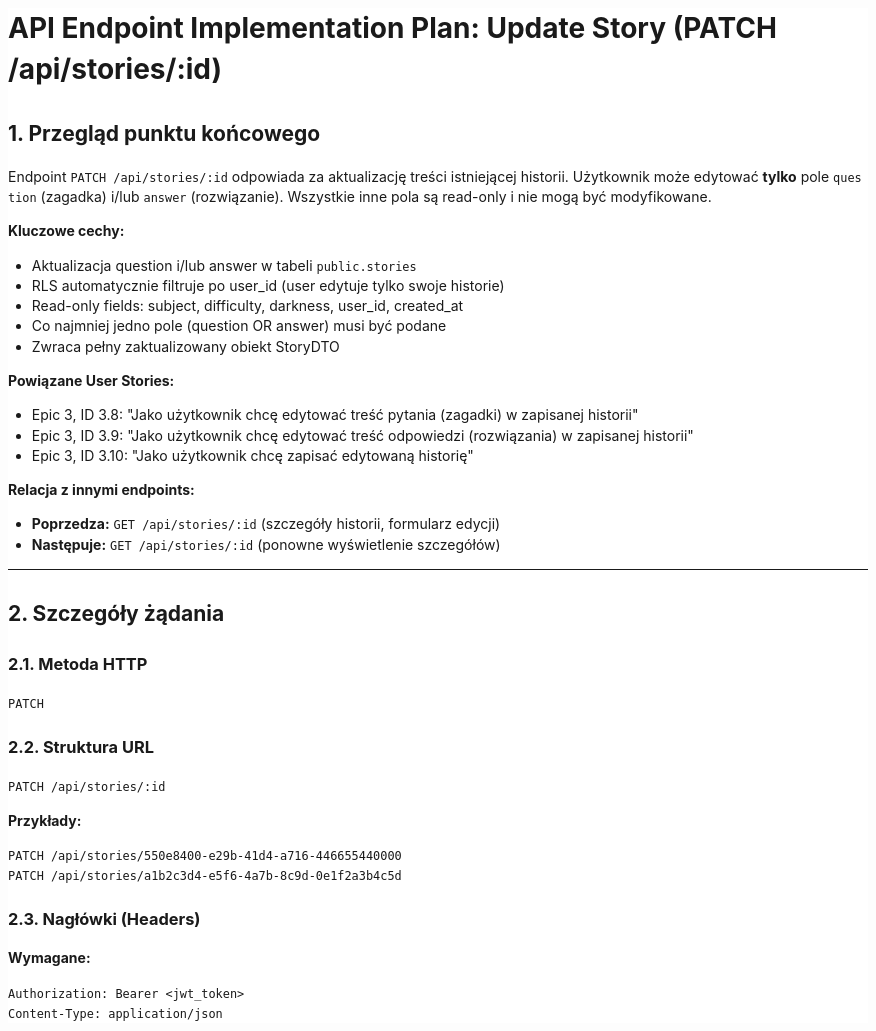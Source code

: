 # API Endpoint Implementation Plan: Update Story (PATCH /api/stories/:id)

## 1. Przegląd punktu końcowego

Endpoint `PATCH /api/stories/:id` odpowiada za aktualizację treści istniejącej historii. Użytkownik może edytować **tylko** pole `question` (zagadka) i/lub `answer` (rozwiązanie). Wszystkie inne pola są read-only i nie mogą być modyfikowane.

**Kluczowe cechy:**
- Aktualizacja question i/lub answer w tabeli `public.stories`
- RLS automatycznie filtruje po user_id (user edytuje tylko swoje historie)
- Read-only fields: subject, difficulty, darkness, user_id, created_at
- Co najmniej jedno pole (question OR answer) musi być podane
- Zwraca pełny zaktualizowany obiekt StoryDTO

**Powiązane User Stories:**
- Epic 3, ID 3.8: "Jako użytkownik chcę edytować treść pytania (zagadki) w zapisanej historii"
- Epic 3, ID 3.9: "Jako użytkownik chcę edytować treść odpowiedzi (rozwiązania) w zapisanej historii"
- Epic 3, ID 3.10: "Jako użytkownik chcę zapisać edytowaną historię"

**Relacja z innymi endpoints:**
- **Poprzedza:** `GET /api/stories/:id` (szczegóły historii, formularz edycji)
- **Następuje:** `GET /api/stories/:id` (ponowne wyświetlenie szczegółów)

---

## 2. Szczegóły żądania

### 2.1. Metoda HTTP
`PATCH`

### 2.2. Struktura URL
```
PATCH /api/stories/:id
```

**Przykłady:**
```
PATCH /api/stories/550e8400-e29b-41d4-a716-446655440000
PATCH /api/stories/a1b2c3d4-e5f6-4a7b-8c9d-0e1f2a3b4c5d
```

### 2.3. Nagłówki (Headers)

**Wymagane:**
```
Authorization: Bearer <jwt_token>
Content-Type: application/json
```
